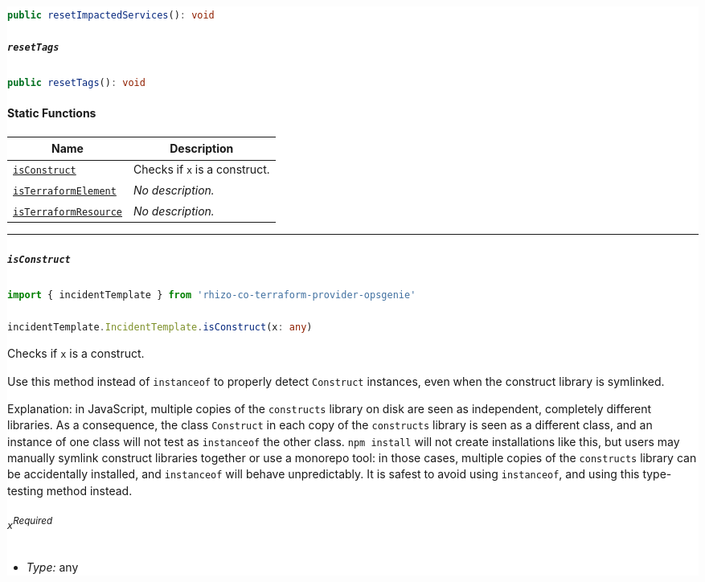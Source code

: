 ```typescript
public resetImpactedServices(): void
```

##### `resetTags` <a name="resetTags" id="rhizo-co-terraform-provider-opsgenie.incidentTemplate.IncidentTemplate.resetTags"></a>

```typescript
public resetTags(): void
```

#### Static Functions <a name="Static Functions" id="Static Functions"></a>

| **Name** | **Description** |
| --- | --- |
| <code><a href="#rhizo-co-terraform-provider-opsgenie.incidentTemplate.IncidentTemplate.isConstruct">isConstruct</a></code> | Checks if `x` is a construct. |
| <code><a href="#rhizo-co-terraform-provider-opsgenie.incidentTemplate.IncidentTemplate.isTerraformElement">isTerraformElement</a></code> | *No description.* |
| <code><a href="#rhizo-co-terraform-provider-opsgenie.incidentTemplate.IncidentTemplate.isTerraformResource">isTerraformResource</a></code> | *No description.* |

---

##### `isConstruct` <a name="isConstruct" id="rhizo-co-terraform-provider-opsgenie.incidentTemplate.IncidentTemplate.isConstruct"></a>

```typescript
import { incidentTemplate } from 'rhizo-co-terraform-provider-opsgenie'

incidentTemplate.IncidentTemplate.isConstruct(x: any)
```

Checks if `x` is a construct.

Use this method instead of `instanceof` to properly detect `Construct`
instances, even when the construct library is symlinked.

Explanation: in JavaScript, multiple copies of the `constructs` library on
disk are seen as independent, completely different libraries. As a
consequence, the class `Construct` in each copy of the `constructs` library
is seen as a different class, and an instance of one class will not test as
`instanceof` the other class. `npm install` will not create installations
like this, but users may manually symlink construct libraries together or
use a monorepo tool: in those cases, multiple copies of the `constructs`
library can be accidentally installed, and `instanceof` will behave
unpredictably. It is safest to avoid using `instanceof`, and using
this type-testing method instead.

###### `x`<sup>Required</sup> <a name="x" id="rhizo-co-terraform-provider-opsgenie.incidentTemplate.IncidentTemplate.isConstruct.parameter.x"></a>

- *Type:* any
